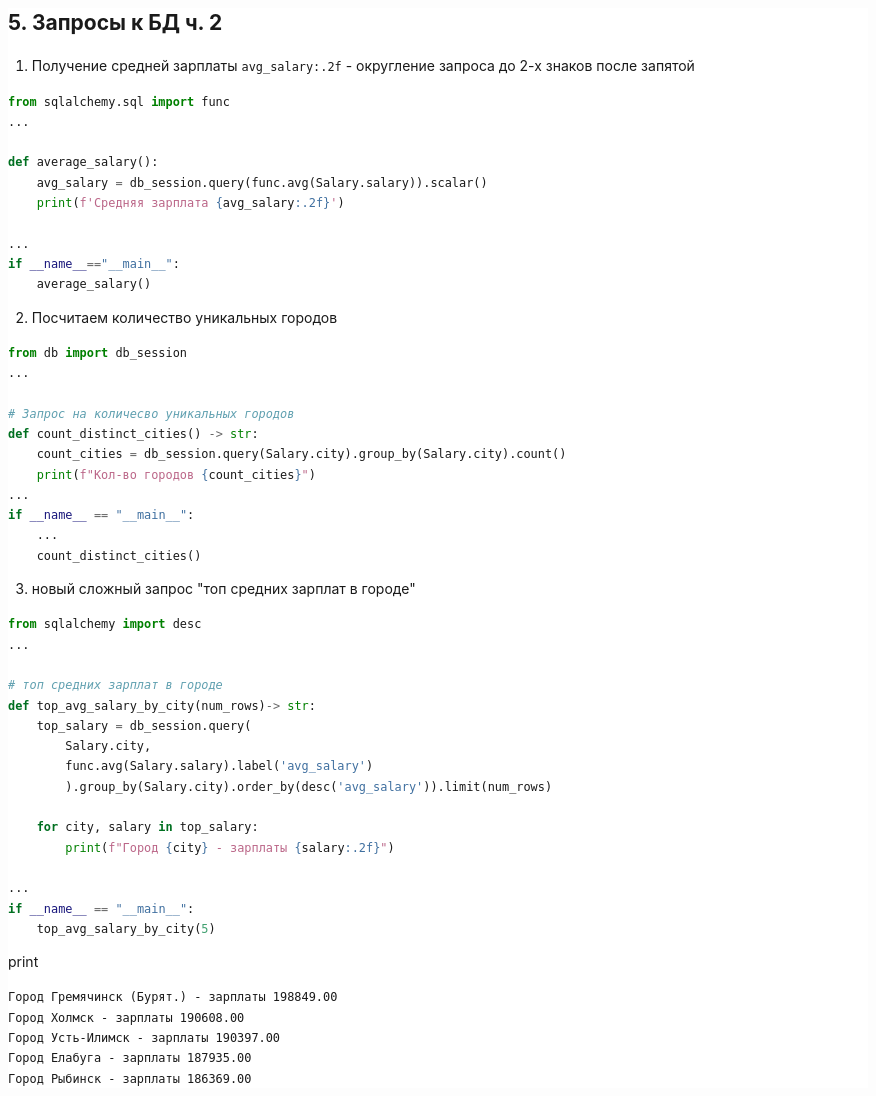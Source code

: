 ## 5. Запросы к БД ч. 2
1. Получение средней зарплаты
`avg_salary:.2f` -  округление запроса до 2-х знаков после запятой

```python
from sqlalchemy.sql import func
...

def average_salary():
    avg_salary = db_session.query(func.avg(Salary.salary)).scalar()
    print(f'Средняя зарплата {avg_salary:.2f}')

...
if __name__=="__main__":
    average_salary()
```

2. Посчитаем количество уникальных городов
```python
from db import db_session
...

# Запрос на количесво уникальных городов
def count_distinct_cities() -> str:
    count_cities = db_session.query(Salary.city).group_by(Salary.city).count()
    print(f"Кол-во городов {count_cities}")
...
if __name__ == "__main__":
    ...
    count_distinct_cities()

```
3. новый сложный запрос "топ средних зарплат в городе"
```python
from sqlalchemy import desc
...

# топ средних зарплат в городе
def top_avg_salary_by_city(num_rows)-> str:
    top_salary = db_session.query(
        Salary.city,
        func.avg(Salary.salary).label('avg_salary')
        ).group_by(Salary.city).order_by(desc('avg_salary')).limit(num_rows)

    for city, salary in top_salary:
        print(f"Город {city} - зарплаты {salary:.2f}")

...
if __name__ == "__main__":
    top_avg_salary_by_city(5)

```
print
```
Город Гремячинск (Бурят.) - зарплаты 198849.00
Город Холмск - зарплаты 190608.00
Город Усть-Илимск - зарплаты 190397.00
Город Елабуга - зарплаты 187935.00
Город Рыбинск - зарплаты 186369.00

```
